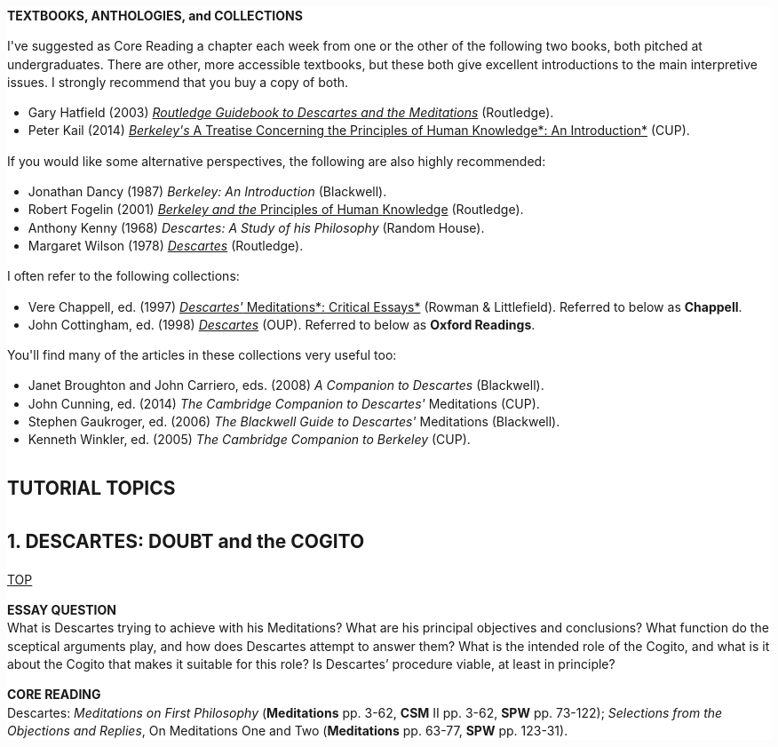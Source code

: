
**TEXTBOOKS, ANTHOLOGIES, and COLLECTIONS**  

I've suggested as Core Reading a chapter each week from one or the other of the following two books, both pitched at undergraduates. There are other, more accessible textbooks, but these both give excellent introductions to the main interpretive issues. I strongly recommend that you buy a copy of both.

- Gary Hatfield (2003) [*Routledge Guidebook to Descartes and the Meditations*](http://search.ebscohost.com/login.aspx?direct=true&db=nlebk&AN=85142&site=ehost-live) (Routledge).  
- Peter Kail (2014) [*Berkeley's* A Treatise Concerning the Principles of Human Knowledge*: An Introduction*](https://ezproxy-prd.bodleian.ox.ac.uk:4563/10.1017/CBO9780511736506) (CUP).     

If you would like some alternative perspectives, the following are also highly recommended:  

- Jonathan Dancy (1987) *Berkeley: An Introduction* (Blackwell).  
- Robert Fogelin (2001) [*Berkeley and the* Principles of Human Knowledge](http://search.ebscohost.com/login.aspx?direct=true&db=nlebk&AN=97297&site=ehost-live) (Routledge).
- Anthony Kenny (1968) *Descartes: A Study of his Philosophy* (Random House).  
- Margaret Wilson (1978) [*Descartes*](http://search.ebscohost.com/login.aspx?direct=true&db=nlebk&AN=88348&site=ehost-live) (Routledge).   

I often refer to the following collections:

- Vere Chappell, ed. (1997) [*Descartes'* Meditations*: Critical Essays*](http://search.ebscohost.com/login.aspx?direct=true&db=nlebk&AN=18599&site=ehost-live) (Rowman & Littlefield). Referred to below as **Chappell**.  
- John Cottingham, ed. (1998) [*Descartes*](http://search.ebscohost.com/login.aspx?direct=true&db=nlebk&AN=12419&site=ehost-live) (OUP). Referred to below as **Oxford Readings**.  

You'll find many of the articles in these collections very useful too:

- Janet Broughton and John Carriero, eds. (2008) *A Companion to Descartes* (Blackwell).   
- John Cunning, ed. (2014) *The Cambridge Companion to Descartes'* Meditations (CUP).    
- Stephen Gaukroger, ed. (2006) *The Blackwell Guide to Descartes'* Meditations (Blackwell).  
- Kenneth Winkler, ed. (2005)  *The Cambridge Companion to Berkeley* (CUP).   


<div style="page-break-after: always;"></div>

## TUTORIAL TOPICS

<div style="page-break-after: always;"></div>
<a name="doubt"></a>

## 1. DESCARTES: DOUBT and the COGITO
[TOP](#top)

**ESSAY QUESTION**  
What is Descartes trying to achieve with his Meditations? What are his principal objectives and conclusions? What function do the sceptical arguments play, and how does Descartes attempt to answer them? What is the intended role of the Cogito, and what is it about the Cogito that makes it suitable for this role? Is Descartes’ procedure viable, at least in principle?

**CORE READING**  
Descartes: *Meditations on First Philosophy* (**Meditations** pp. 3-62, **CSM** II pp. 3-62, **SPW** pp. 73-122); *Selections from the Objections and Replies*, On Meditations One and Two (**Meditations** pp. 63-77, **SPW** pp. 123-31).  
